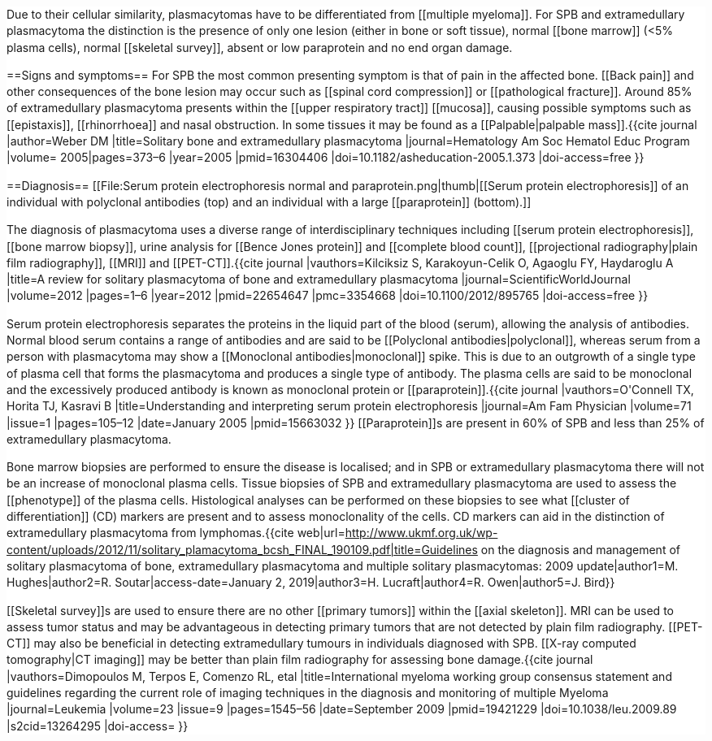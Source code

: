 Due to their cellular similarity, plasmacytomas have to be differentiated from [[multiple myeloma]]. For SPB and extramedullary plasmacytoma the distinction is the presence of only one lesion (either in bone or soft tissue), normal [[bone marrow]] (<5% plasma cells), normal [[skeletal survey]], absent or low paraprotein and no end organ damage.<ref name="pmid12780789"/>

==Signs and symptoms==
For SPB the most common presenting symptom is that of pain in the affected bone. [[Back pain]] and other consequences of the bone lesion may occur such as [[spinal cord compression]] or [[pathological fracture]]. Around 85% of extramedullary plasmacytoma presents within the [[upper respiratory tract]] [[mucosa]], causing possible symptoms such as [[epistaxis]], [[rhinorrhoea]] and nasal obstruction. In some tissues it may be found as a [[Palpable|palpable mass]].<ref name="pmid12780789"/><ref name="pmid15009059"/><ref name="pmid16304406">{{cite journal |author=Weber DM |title=Solitary bone and extramedullary plasmacytoma |journal=Hematology Am Soc Hematol Educ Program |volume= 2005|pages=373–6 |year=2005 |pmid=16304406 |doi=10.1182/asheducation-2005.1.373 |doi-access=free }}</ref>

==Diagnosis==
[[File:Serum protein electrophoresis normal and paraprotein.png|thumb|[[Serum protein electrophoresis]] of an individual with polyclonal antibodies (top) and an individual with a large [[paraprotein]] (bottom).]]

The diagnosis of plasmacytoma uses a diverse range of interdisciplinary techniques including [[serum protein electrophoresis]], [[bone marrow biopsy]], urine analysis for [[Bence Jones protein]] and [[complete blood count]], [[projectional radiography|plain film radiography]], [[MRI]] and [[PET-CT]].<ref name="pmid22654647">{{cite journal |vauthors=Kilciksiz S, Karakoyun-Celik O, Agaoglu FY, Haydaroglu A |title=A review for solitary plasmacytoma of bone and extramedullary plasmacytoma |journal=ScientificWorldJournal |volume=2012 |pages=1–6 |year=2012 |pmid=22654647 |pmc=3354668 |doi=10.1100/2012/895765 |doi-access=free }}</ref><ref name="pmid19421229" />

Serum protein electrophoresis separates the proteins in the liquid part of the blood (serum), allowing the analysis of antibodies. Normal blood serum contains a range of antibodies and are said to be [[Polyclonal antibodies|polyclonal]], whereas serum from a person with plasmacytoma may show a [[Monoclonal antibodies|monoclonal]] spike. This is due to an outgrowth of a single type of plasma cell that forms the plasmacytoma and produces a single type of antibody. The plasma cells are said to be monoclonal and the excessively produced antibody is known as monoclonal protein or [[paraprotein]].<ref name="pmid15663032">{{cite journal |vauthors=O'Connell TX, Horita TJ, Kasravi B |title=Understanding and interpreting serum protein electrophoresis |journal=Am Fam Physician |volume=71 |issue=1 |pages=105–12 |date=January 2005 |pmid=15663032 }}</ref>  [[Paraprotein]]s are present in 60% of SPB and less than 25% of extramedullary plasmacytoma.<ref name="pmid15009059"/>

Bone marrow biopsies are performed to ensure the disease is localised; and in SPB or extramedullary plasmacytoma there will not be an increase of monoclonal plasma cells. Tissue biopsies of SPB and extramedullary plasmacytoma are used to assess the [[phenotype]] of the plasma cells. Histological analyses can be performed on these biopsies to see what [[cluster of differentiation]] (CD) markers are present and to assess monoclonality of the cells. CD markers can aid in the distinction of extramedullary plasmacytoma from lymphomas.<ref name="pmid16304406"/><ref name="2009plasmacytomaupdate">{{cite web|url=http://www.ukmf.org.uk/wp-content/uploads/2012/11/solitary_plamacytoma_bcsh_FINAL_190109.pdf|title=Guidelines on the diagnosis and management of solitary plasmacytoma of bone, extramedullary plasmacytoma and multiple solitary plasmacytomas: 2009 update|author1=M. Hughes|author2=R. Soutar|access-date=January 2, 2019|author3=H. Lucraft|author4=R. Owen|author5=J. Bird}}</ref>

[[Skeletal survey]]s are used to ensure there are no other [[primary tumors]] within the [[axial skeleton]]. MRI can be used to assess tumor status and may be advantageous in detecting primary tumors that are not detected by plain film radiography. [[PET-CT]] may also be beneficial in detecting extramedullary tumours in individuals diagnosed with SPB. [[X-ray computed tomography|CT imaging]] may be better than plain film radiography for assessing bone damage.<ref name="pmid22654647"/><ref name="pmid19421229">{{cite journal  |vauthors=Dimopoulos M, Terpos E, Comenzo RL, etal |title=International myeloma working group consensus statement and guidelines regarding the current role of imaging techniques in the diagnosis and monitoring of multiple Myeloma |journal=Leukemia |volume=23 |issue=9 |pages=1545–56 |date=September 2009 |pmid=19421229 |doi=10.1038/leu.2009.89 |s2cid=13264295 |doi-access= }}</ref>
